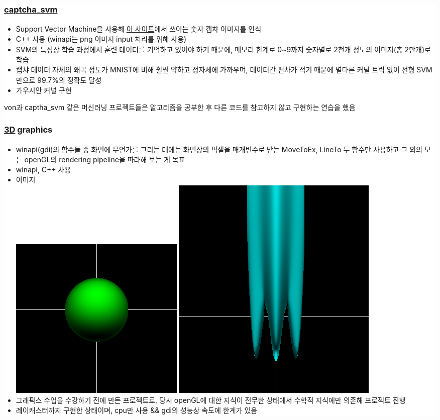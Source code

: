 
### [captcha_svm](https://github.com/mori-inj/captcha_svm)
* Support Vector Machine을 사용해 [이 사이트](http://sugang.snu.ac.kr/)에서 쓰이는 숫자 캡챠 이미지를 인식
* C++ 사용 (winapi는 png 이미지 input 처리를 위해 사용)
* SVM의 특성상 학습 과정에서 훈련 데이터를 기억하고 있어야 하기 때문에, 메모리 한계로 0~9까지 숫자별로 2천개 정도의 이미지(총 2만개)로 학습
* 캡챠 데이터 자체의 왜곡 정도가 MNIST에 비해 훨씬 약하고 정자체에 가까우며, 데이터간 편차가 적기 때문에 별다른 커널 트릭 없이 선형 SVM만으로 99.7%의 정확도 달성
* 가우시안 커널 구현

von과 captha_svm 같은 머신러닝 프로젝트들은 알고리즘을 공부한 후 다른 코드를 참고하지 않고 구현하는 연습을 했음


### [3D](https://github.com/mori-inj/3D) graphics
* winapi(gdi)의 함수들 중 화면에 무언가를 그리는 데에는 화면상의 픽셀을 매개변수로 받는 MoveToEx, LineTo 두 함수만 사용하고 그 외의 모든 openGL의 rendering pipeline을 따라해 보는 게 목표
* winapi, C++ 사용
* 이미지  
  ![](https://raw.githubusercontent.com/mori-inj/mori-inj.github.com/master/sphere.png)
  ![](https://raw.githubusercontent.com/mori-inj/mori-inj.github.com/master/function.png)
* 그래픽스 수업을 수강하기 전에 만든 프로젝트로, 당시 openGL에 대한 지식이 전무한 상태에서 수학적 지식에만 의존해 프로젝트 진행
* 레이캐스터까지 구현한 상태이며, cpu만 사용 && gdi의 성능상 속도에 한계가 있음
